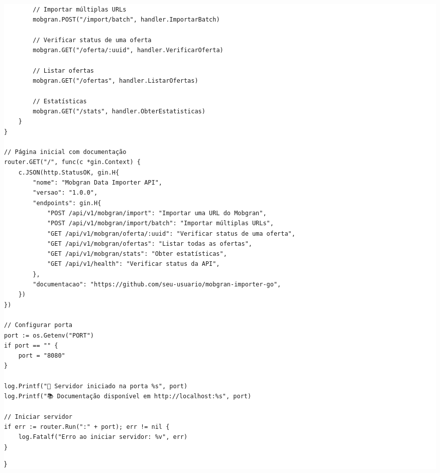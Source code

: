 			// Importar múltiplas URLs
			mobgran.POST("/import/batch", handler.ImportarBatch)
			
			// Verificar status de uma oferta
			mobgran.GET("/oferta/:uuid", handler.VerificarOferta)
			
			// Listar ofertas
			mobgran.GET("/ofertas", handler.ListarOfertas)
			
			// Estatísticas
			mobgran.GET("/stats", handler.ObterEstatisticas)
		}
	}

	// Página inicial com documentação
	router.GET("/", func(c *gin.Context) {
		c.JSON(http.StatusOK, gin.H{
			"nome": "Mobgran Data Importer API",
			"versao": "1.0.0",
			"endpoints": gin.H{
				"POST /api/v1/mobgran/import": "Importar uma URL do Mobgran",
				"POST /api/v1/mobgran/import/batch": "Importar múltiplas URLs",
				"GET /api/v1/mobgran/oferta/:uuid": "Verificar status de uma oferta",
				"GET /api/v1/mobgran/ofertas": "Listar todas as ofertas",
				"GET /api/v1/mobgran/stats": "Obter estatísticas",
				"GET /api/v1/health": "Verificar status da API",
			},
			"documentacao": "https://github.com/seu-usuario/mobgran-importer-go",
		})
	})

	// Configurar porta
	port := os.Getenv("PORT")
	if port == "" {
		port = "8080"
	}

	log.Printf("🚀 Servidor iniciado na porta %s", port)
	log.Printf("📚 Documentação disponível em http://localhost:%s", port)
	
	// Iniciar servidor
	if err := router.Run(":" + port); err != nil {
		log.Fatalf("Erro ao iniciar servidor: %v", err)
	}
}




